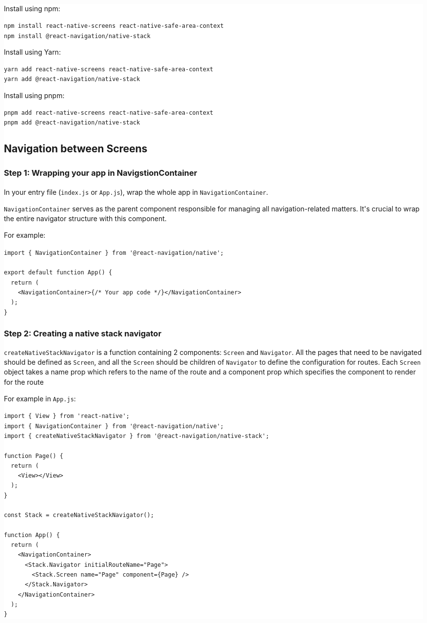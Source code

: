 Install using npm:
```npm install @react-navigation/native
npm install react-native-screens react-native-safe-area-context
npm install @react-navigation/native-stack
```

Install using Yarn:
```yarn add @react-navigation/native
yarn add react-native-screens react-native-safe-area-context
yarn add @react-navigation/native-stack
```

Install using pnpm:
```pnpm add @react-navigation/native
pnpm add react-native-screens react-native-safe-area-context
pnpm add @react-navigation/native-stack
```

## Navigation between Screens
### Step 1: Wrapping your app in NavigstionContainer
In your entry file (`index.js` or `App.js`), wrap the whole app in `NavigationContainer`.

`NavigationContainer` serves as the parent component responsible for managing all navigation-related matters. It's crucial to wrap the entire navigator structure with this component. 

For example:
```
import { NavigationContainer } from '@react-navigation/native';

export default function App() {
  return (
    <NavigationContainer>{/* Your app code */}</NavigationContainer>
  );
}
```

### Step 2: Creating a native stack navigator
`createNativeStackNavigator` is a function containing 2 components: `Screen` and  `Navigator`.  All the pages that need to be navigated should be defined as `Screen`, and all the `Screen` should be children of `Navigator` to define the configuration for routes. Each `Screen` object takes a name prop which refers to the name of the route and a component prop which specifies the component to render for the route

For example in `App.js`:
```
import { View } from 'react-native';
import { NavigationContainer } from '@react-navigation/native';
import { createNativeStackNavigator } from '@react-navigation/native-stack';

function Page() {
  return (
    <View></View>
  );
}

const Stack = createNativeStackNavigator();

function App() {
  return (
    <NavigationContainer>
      <Stack.Navigator initialRouteName="Page">
        <Stack.Screen name="Page" component={Page} />
      </Stack.Navigator>
    </NavigationContainer>
  );
}
```